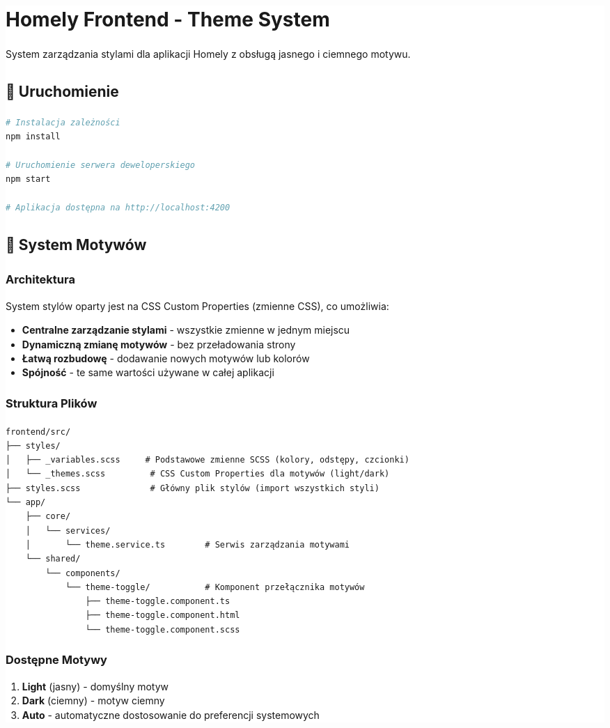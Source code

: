 # Homely Frontend - Theme System

System zarządzania stylami dla aplikacji Homely z obsługą jasnego i ciemnego motywu.

## 🚀 Uruchomienie

```bash
# Instalacja zależności
npm install

# Uruchomienie serwera deweloperskiego
npm start

# Aplikacja dostępna na http://localhost:4200
```

## 🎨 System Motywów

### Architektura

System stylów oparty jest na CSS Custom Properties (zmienne CSS), co umożliwia:
- **Centralne zarządzanie stylami** - wszystkie zmienne w jednym miejscu
- **Dynamiczną zmianę motywów** - bez przeładowania strony
- **Łatwą rozbudowę** - dodawanie nowych motywów lub kolorów
- **Spójność** - te same wartości używane w całej aplikacji

### Struktura Plików

```
frontend/src/
├── styles/
│   ├── _variables.scss     # Podstawowe zmienne SCSS (kolory, odstępy, czcionki)
│   └── _themes.scss         # CSS Custom Properties dla motywów (light/dark)
├── styles.scss              # Główny plik stylów (import wszystkich styli)
└── app/
    ├── core/
    │   └── services/
    │       └── theme.service.ts        # Serwis zarządzania motywami
    └── shared/
        └── components/
            └── theme-toggle/           # Komponent przełącznika motywów
                ├── theme-toggle.component.ts
                ├── theme-toggle.component.html
                └── theme-toggle.component.scss
```

### Dostępne Motywy

1. **Light** (jasny) - domyślny motyw
2. **Dark** (ciemny) - motyw ciemny
3. **Auto** - automatyczne dostosowanie do preferencji systemowych
